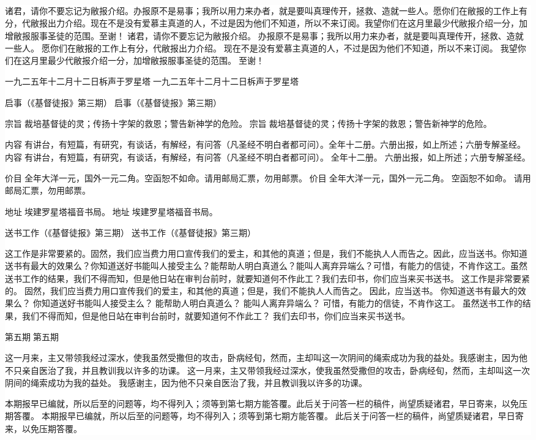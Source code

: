 诸君，请你不要忘记为敝报介绍。办报原不是易事；我所以用力来办者，就是要叫真理传开，拯救、造就一些人。愿你们在敝报的工作上有分，代敝报出力介绍。现在不是没有爱慕主真道的人，不过是因为他们不知道，所以不来订阅。我望你们在这月里最少代敝报介绍一分，加增敝报服事圣徒的范围。至谢！
诸君，请你不要忘记为敝报介绍。
办报原不是易事；我所以用力来办者，就是要叫真理传开，拯救、造就一些人。
愿你们在敝报的工作上有分，代敝报出力介绍。
现在不是没有爱慕主真道的人，不过是因为他们不知道，所以不来订阅。
我望你们在这月里最少代敝报介绍一分，加增敝报服事圣徒的范围。
至谢！

一九二五年十二月十二日柝声于罗星塔
一九二五年十二月十二日柝声于罗星塔

启事（《基督徒报》第三期）
启事（《基督徒报》第三期）

宗旨 裁培基督徒的灵；传扬十字架的救恩；警告新神学的危险。
宗旨 裁培基督徒的灵；传扬十字架的救恩；警告新神学的危险。

内容 有讲台，有短篇，有研究，有谈话，有解经，有问答（凡圣经不明白者都可问）。全年十二册。六册出报，如上所述；六册专解圣经。
内容 有讲台，有短篇，有研究，有谈话，有解经，有问答（凡圣经不明白者都可问）。
全年十二册。
六册出报，如上所述；六册专解圣经。

价目 全年大洋一元，国外一元二角。空函恕不如命。请用邮局汇票，勿用邮票。
价目 全年大洋一元，国外一元二角。
空函恕不如命。
请用邮局汇票，勿用邮票。

地址 埃建罗星塔福音书局。
地址 埃建罗星塔福音书局。

送书工作（《基督徒报》第三期）
送书工作（《基督徒报》第三期）

这工作是非常要紧的。固然，我们应当费力用口宣传我们的爱主，和其他的真道；但是，我们不能执人人而告之。因此，应当送书。你知道送书有最大的效果么？你知道送好书能叫人接受主么？能帮助人明白真道么？能叫人离弃异端么？可惜，有能力的信徒，不肯作这工。虽然送书工作的结果，我们不得而知，但是他日站在审判台前时，就要知道何不作此工？我们去印书，你们应当来买书送书。
这工作是非常要紧的。
固然，我们应当费力用口宣传我们的爱主，和其他的真道；但是，我们不能执人人而告之。
因此，应当送书。
你知道送书有最大的效果么？
你知道送好书能叫人接受主么？
能帮助人明白真道么？
能叫人离弃异端么？
可惜，有能力的信徒，不肯作这工。
虽然送书工作的结果，我们不得而知，但是他日站在审判台前时，就要知道何不作此工？
我们去印书，你们应当来买书送书。

第五期
第五期

这一月来，主又带领我经过深水，使我虽然受撒但的攻击，卧病经旬，然而，主却叫这一次阴间的绳索成功为我的益处。我感谢主，因为他不只亲自医治了我，并且教训我以许多的功课。
这一月来，主又带领我经过深水，使我虽然受撒但的攻击，卧病经旬，然而，主却叫这一次阴间的绳索成功为我的益处。
我感谢主，因为他不只亲自医治了我，并且教训我以许多的功课。

本期报早已编就，所以后至的问题等，均不得列入；须等到第七期方能答覆。此后关于问答一栏的稿件，尚望质疑诸君，早日寄来，以免压期答覆。
本期报早已编就，所以后至的问题等，均不得列入；须等到第七期方能答覆。
此后关于问答一栏的稿件，尚望质疑诸君，早日寄来，以免压期答覆。
